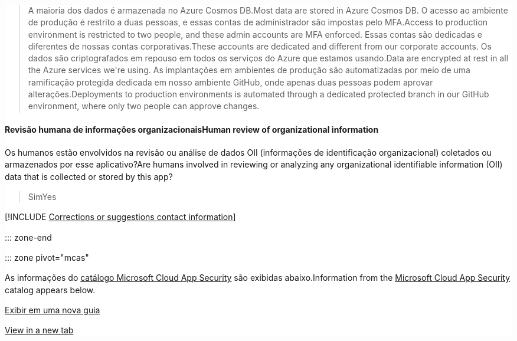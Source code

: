 ><span data-ttu-id="2ce98-183">A maioria dos dados é armazenada no Azure Cosmos DB.</span><span class="sxs-lookup"><span data-stu-id="2ce98-183">Most data are stored in Azure Cosmos DB.</span></span>
<span data-ttu-id="2ce98-184">O acesso ao ambiente de produção é restrito a duas pessoas, e essas contas de administrador são impostas pelo MFA.</span><span class="sxs-lookup"><span data-stu-id="2ce98-184">Access to production environment is restricted to two people, and these admin accounts are MFA enforced.</span></span>
<span data-ttu-id="2ce98-185">Essas contas são dedicadas e diferentes de nossas contas corporativas.</span><span class="sxs-lookup"><span data-stu-id="2ce98-185">These accounts are dedicated and different from our corporate accounts.</span></span>
<span data-ttu-id="2ce98-186">Os dados são criptografados em repouso em todos os serviços do Azure que estamos usando.</span><span class="sxs-lookup"><span data-stu-id="2ce98-186">Data are encrypted at rest in all the Azure services we're using.</span></span>
<span data-ttu-id="2ce98-187">As implantações em ambientes de produção são automatizadas por meio de uma ramificação protegida dedicada em nosso ambiente GitHub, onde apenas duas pessoas podem aprovar alterações.</span><span class="sxs-lookup"><span data-stu-id="2ce98-187">Deployments to production environments is automated through a dedicated protected branch in our GitHub environment, where only two people can approve changes.</span></span>

#### <a name="human-review-of-organizational-information"></a><span data-ttu-id="2ce98-188">Revisão humana de informações organizacionais</span><span class="sxs-lookup"><span data-stu-id="2ce98-188">Human review of organizational information</span></span>

<span data-ttu-id="2ce98-189">Os humanos estão envolvidos na revisão ou análise de dados OII (informações de identificação organizacional) coletados ou armazenados por esse aplicativo?</span><span class="sxs-lookup"><span data-stu-id="2ce98-189">Are humans involved in reviewing or analyzing any organizational identifiable information (OII) data that is collected or stored by this app?</span></span>

><span data-ttu-id="2ce98-190">Sim</span><span class="sxs-lookup"><span data-stu-id="2ce98-190">Yes</span></span>

[!INCLUDE [Corrections or suggestions contact information](../includes/corrections-or-suggestions.md)]

::: zone-end

::: zone pivot="mcas"

<span data-ttu-id="2ce98-191">As informações do [catálogo Microsoft Cloud App Security](https://www.microsoft.com/enterprise-mobility-security/cloud-app-security) são exibidas abaixo.</span><span class="sxs-lookup"><span data-stu-id="2ce98-191">Information from the [Microsoft Cloud App Security](https://www.microsoft.com/enterprise-mobility-security/cloud-app-security) catalog appears below.</span></span>

<iframe height='1020' title='<span data-ttu-id="2ce98-192">Microsoft Cloud App Security Informações</span><span class="sxs-lookup"><span data-stu-id="2ce98-192">Microsoft Cloud App Security Information</span></span>' src='https://appmcasinfoprod.azurewebsites.net/#/dashboard/35853' frameborder='no' style='width: 100%;'></iframe><span data-ttu-id="2ce98-193">

<a href="https://appmcasinfoprod.azurewebsites.net/#/dashboard/35853" target="_blank">Exibir em uma nova guia</a></span><span class="sxs-lookup"><span data-stu-id="2ce98-193">

<a href="https://appmcasinfoprod.azurewebsites.net/#/dashboard/35853" target="_blank">View in a new tab</a></span></span>
